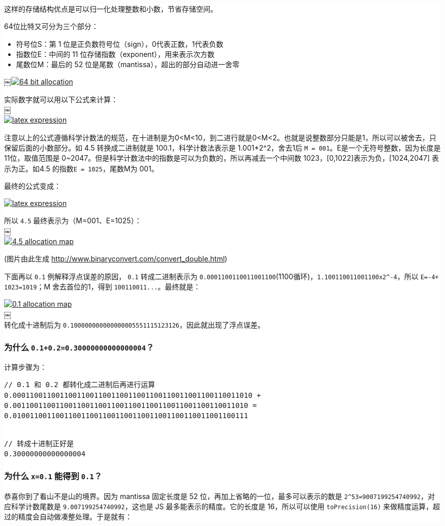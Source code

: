 这样的存储结构优点是可以归一化处理整数和小数，节省存储空间。

64位比特又可分为三个部分：

  * 符号位S：第 1 位是正负数符号位（sign），0代表正数，1代表负数
  * 指数位E：中间的 11 位存储指数（exponent），用来表示次方数
  * 尾数位M：最后的 52 位是尾数（mantissa），超出的部分自动进一舍零

￼<a href="https://haomou.oss-cn-beijing.aliyuncs.com/upload/2019/07/687474703a2f2f617461322d696d672e636e2d68616e677a686f752e696d672d7075622e616c6979756e2d696e632e636f6d2f37323637613538623239383932633362373233653364366333663733393035612e706e67.png" target="_blank" rel="noopener noreferrer"><img src="https://haomou.oss-cn-beijing.aliyuncs.com/upload/2019/07/687474703a2f2f617461322d696d672e636e2d68616e677a686f752e696d672d7075622e616c6979756e2d696e632e636f6d2f37323637613538623239383932633362373233653364366333663733393035612e706e67.png?x-oss-process=image/quality,q_10/resize,m_lfit,w_200" data-src="https://haomou.oss-cn-beijing.aliyuncs.com/upload/2019/07/687474703a2f2f617461322d696d672e636e2d68616e677a686f752e696d672d7075622e616c6979756e2d696e632e636f6d2f37323637613538623239383932633362373233653364366333663733393035612e706e67.png?x-oss-process=image/format,webp" alt="64 bit allocation" data-canonical-src="http://ata2-img.cn-hangzhou.img-pub.aliyun-inc.com/7267a58b29892c3b723e3d6c3f73905a.png" /></a>

实际数字就可以用以下公式来计算：  
￼  
<a href="https://haomou.oss-cn-beijing.aliyuncs.com/upload/2019/07/31601625-1f199ad0-b220-11e7-9d46-bb48a470bedf.png" target="_blank" rel="noopener noreferrer"><img src="https://haomou.oss-cn-beijing.aliyuncs.com/upload/2019/07/31601625-1f199ad0-b220-11e7-9d46-bb48a470bedf.png?x-oss-process=image/quality,q_10/resize,m_lfit,w_200" data-src="https://haomou.oss-cn-beijing.aliyuncs.com/upload/2019/07/31601625-1f199ad0-b220-11e7-9d46-bb48a470bedf.png?x-oss-process=image/format,webp" alt="latex expression" /></a>

注意以上的公式遵循科学计数法的规范，在十进制是为0<M<10，到二进行就是0<M<2。也就是说整数部分只能是1，所以可以被舍去，只保留后面的小数部分。如 4.5 转换成二进制就是 100.1，科学计数法表示是 1.001*2^2，舍去1后 `M = 001`。E是一个无符号整数，因为长度是11位，取值范围是 0~2047。但是科学计数法中的指数是可以为负数的，所以再减去一个中间数 1023，[0,1022]表示为负，[1024,2047] 表示为正。如4.5 的指数`E = 1025`，尾数M为 001。

最终的公式变成：

<a href="https://haomou.oss-cn-beijing.aliyuncs.com/upload/2019/07/31601584-f65ed43e-b21f-11e7-8755-c99b48e5134c.png" target="_blank" rel="noopener noreferrer"><img src="https://haomou.oss-cn-beijing.aliyuncs.com/upload/2019/07/31601584-f65ed43e-b21f-11e7-8755-c99b48e5134c.png?x-oss-process=image/quality,q_10/resize,m_lfit,w_200" data-src="https://haomou.oss-cn-beijing.aliyuncs.com/upload/2019/07/31601584-f65ed43e-b21f-11e7-8755-c99b48e5134c.png?x-oss-process=image/format,webp" alt="latex expression" /></a>

所以 `4.5` 最终表示为（M=001、E=1025）：  
￼  
<a href="https://haomou.oss-cn-beijing.aliyuncs.com/upload/2019/07/687474703a2f2f617461322d696d672e636e2d68616e677a686f752e696d672d7075622e616c6979756e2d696e632e636f6d2f33353661306164643137356263663436393664353731613862656232303633642e706e67.png" target="_blank" rel="noopener noreferrer"><img src="https://haomou.oss-cn-beijing.aliyuncs.com/upload/2019/07/687474703a2f2f617461322d696d672e636e2d68616e677a686f752e696d672d7075622e616c6979756e2d696e632e636f6d2f33353661306164643137356263663436393664353731613862656232303633642e706e67.png?x-oss-process=image/quality,q_10/resize,m_lfit,w_200" data-src="https://haomou.oss-cn-beijing.aliyuncs.com/upload/2019/07/687474703a2f2f617461322d696d672e636e2d68616e677a686f752e696d672d7075622e616c6979756e2d696e632e636f6d2f33353661306164643137356263663436393664353731613862656232303633642e706e67.png?x-oss-process=image/format,webp" alt="4.5 allocation map" data-canonical-src="http://ata2-img.cn-hangzhou.img-pub.aliyun-inc.com/356a0add175bcf4696d571a8beb2063d.png" /></a>

(图片由此生成 <a href="http://www.binaryconvert.com/convert_double.html" rel="nofollow">http://www.binaryconvert.com/convert_double.html</a>)

下面再以 `0.1` 例解释浮点误差的原因， `0.1` 转成二进制表示为 `0.0001100110011001100`(1100循环)，`1.100110011001100x2^-4`，所以 `E=-4+1023=1019`；M 舍去首位的1，得到 `100110011...`。最终就是：

<a href="https://haomou.oss-cn-beijing.aliyuncs.com/upload/2019/07/687474703a2f2f617461322d696d672e636e2d68616e677a686f752e696d672d7075622e616c6979756e2d696e632e636f6d2f36313561643436316130653836343166316238393837316532656666383765662e706e67.png" target="_blank" rel="noopener noreferrer"><img src="https://haomou.oss-cn-beijing.aliyuncs.com/upload/2019/07/687474703a2f2f617461322d696d672e636e2d68616e677a686f752e696d672d7075622e616c6979756e2d696e632e636f6d2f36313561643436316130653836343166316238393837316532656666383765662e706e67.png?x-oss-process=image/quality,q_10/resize,m_lfit,w_200" data-src="https://haomou.oss-cn-beijing.aliyuncs.com/upload/2019/07/687474703a2f2f617461322d696d672e636e2d68616e677a686f752e696d672d7075622e616c6979756e2d696e632e636f6d2f36313561643436316130653836343166316238393837316532656666383765662e706e67.png?x-oss-process=image/format,webp" alt="0.1 allocation map" data-canonical-src="http://ata2-img.cn-hangzhou.img-pub.aliyun-inc.com/615ad461a0e8641f1b89871e2eff87ef.png" /></a>  
￼  
转化成十进制后为 `0.100000000000000005551115123126`，因此就出现了浮点误差。

### 为什么 `0.1+0.2=0.30000000000000004`？

计算步骤为：

<div class="highlight highlight-source-js">
  <pre><span class="pl-c">// 0.1 和 0.2 都转化成二进制后再进行运算</span>
<span class="pl-c1">0.00011001100110011001100110011001100110011001100110011010</span> <span class="pl-k">+</span>
<span class="pl-c1">0.0011001100110011001100110011001100110011001100110011010</span> <span class="pl-k">=</span>
<span class="pl-c1">0.0100110011001100110011001100110011001100110011001100111</span>

<span class="pl-c">// 转成十进制正好是 0.30000000000000004</span></pre>
</div>

### 为什么 `x=0.1` 能得到 `0.1`？

恭喜你到了看山不是山的境界。因为 mantissa 固定长度是 52 位，再加上省略的一位，最多可以表示的数是 `2^53=9007199254740992`，对应科学计数尾数是 `9.007199254740992`，这也是 JS 最多能表示的精度。它的长度是 16，所以可以使用 `toPrecision(16)` 来做精度运算，超过的精度会自动做凑整处理。于是就有：


 [1]: https://github.com/MikeMcl/bignumber.js/
 [2]: https://github.com/tc39/proposal-bigint
 [3]: https://github.com/peterolson/BigInteger.js